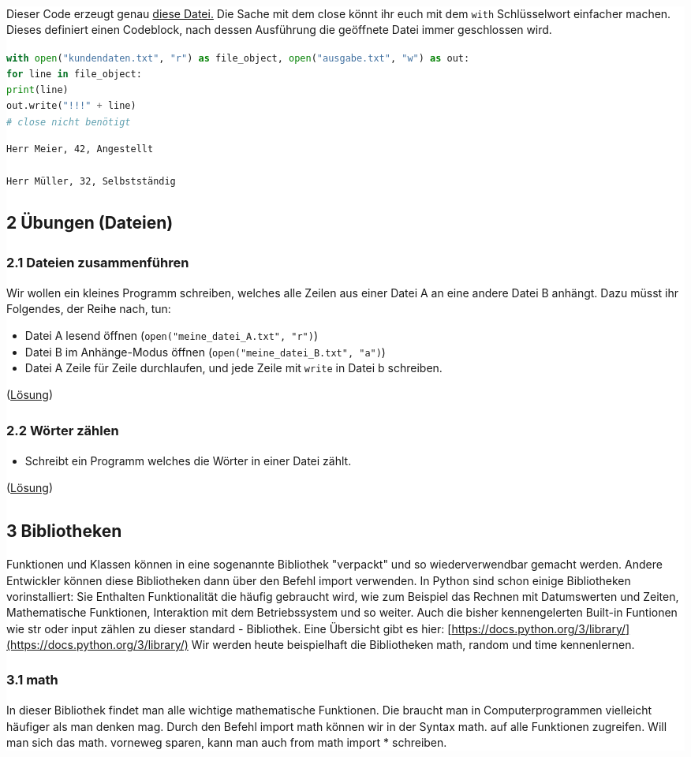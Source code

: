 Dieser Code erzeugt genau [diese Datei.](https://falcowinkler.github.io/org/kundendaten.txt) Die Sache mit dem close könnt ihr euch mit dem `with` Schlüsselwort einfacher machen. Dieses definiert einen Codeblock, nach dessen Ausführung die geöffnete Datei immer geschlossen wird.

```python
with open("kundendaten.txt", "r") as file_object, open("ausgabe.txt", "w") as out:
for line in file_object:
print(line)
out.write("!!!" + line)
# close nicht benötigt
```

```
Herr Meier, 42, Angestellt

Herr Müller, 32, Selbstständig
```

2 Übungen (Dateien)
-------------------

### 2.1 Dateien zusammenführen

Wir wollen ein kleines Programm schreiben, welches alle Zeilen aus einer Datei A an eine andere Datei B anhängt. Dazu müsst ihr Folgendes, der Reihe nach, tun:

*   Datei A lesend öffnen (`open("meine_datei_A.txt", "r")`)
*   Datei B im Anhänge-Modus öffnen (`open("meine_datei_B.txt", "a")`)
*   Datei A Zeile für Zeile durchlaufen, und jede Zeile mit `write` in Datei b schreiben.

([Lösung](https://falcowinkler.github.io/resources/python-course/kurs_2_2_files1.py))

### 2.2 Wörter zählen

*   Schreibt ein Programm welches die Wörter in einer Datei zählt.

([Lösung](https://falcowinkler.github.io/resources/python-course/kurs_2_2_files2.py))

3 Bibliotheken
--------------

Funktionen und Klassen können in eine sogenannte Bibliothek "verpackt" und so wiederverwendbar gemacht werden. Andere Entwickler können diese Bibliotheken dann über den Befehl import verwenden. In Python sind schon einige Bibliotheken vorinstalliert: Sie Enthalten Funktionalität die häufig gebraucht wird, wie zum Beispiel das Rechnen mit Datumswerten und Zeiten, Mathematische Funktionen, Interaktion mit dem Betriebssystem und so weiter. Auch die bisher kennengelerten Built-in Funtionen wie str oder input zählen zu dieser standard - Bibliothek. Eine Übersicht gibt es hier: [https://docs.python.org/3/library/](https://docs.python.org/3/library/) Wir werden heute beispielhaft die Bibliotheken math, random und time kennenlernen.

### 3.1 math

In dieser Bibliothek findet man alle wichtige mathematische Funktionen. Die braucht man in Computerprogrammen vielleicht häufiger als man denken mag. Durch den Befehl import math können wir in der Syntax math.<funktion> auf alle Funktionen zugreifen. Will man sich das math. vorneweg sparen, kann man auch from math import \* schreiben.
